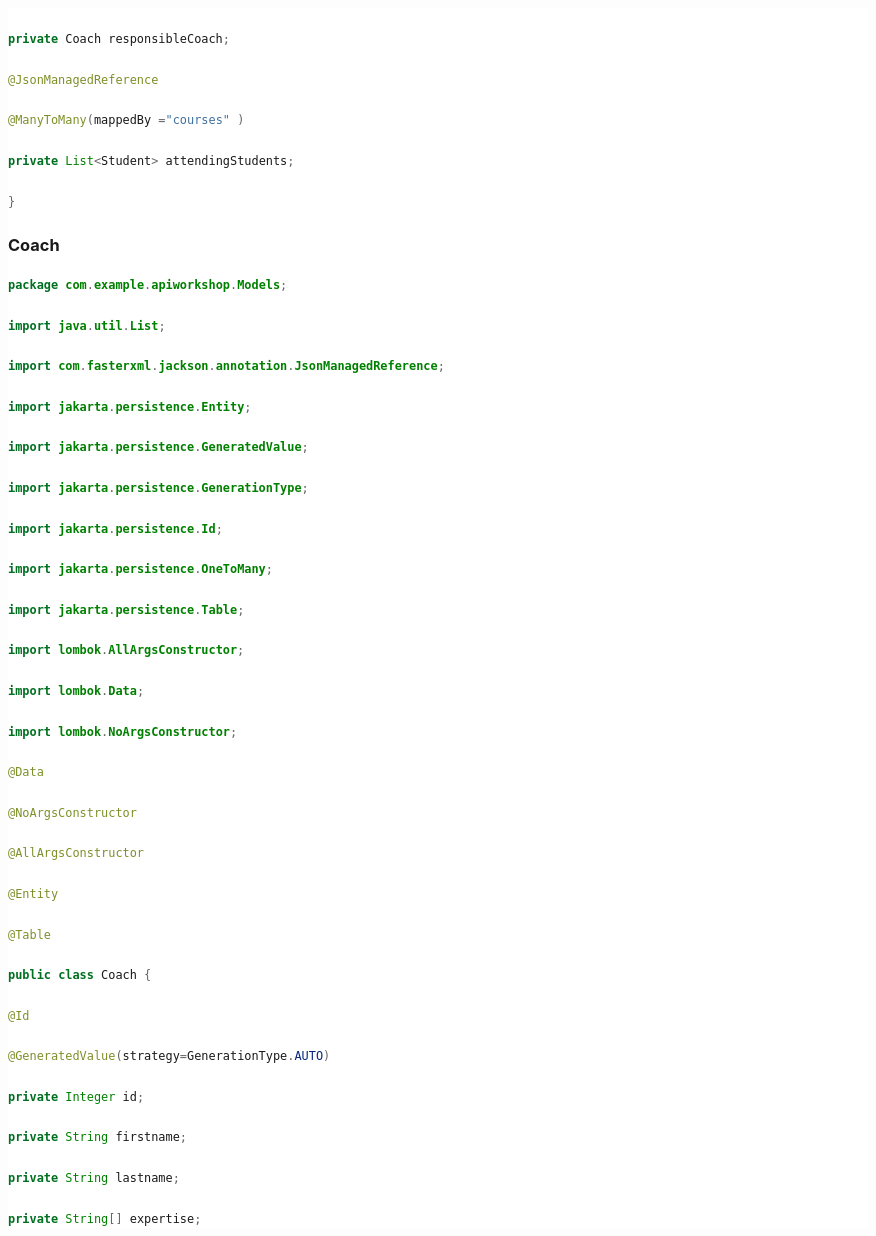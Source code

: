 ```Java

private Coach responsibleCoach;

@JsonManagedReference

@ManyToMany(mappedBy ="courses" )

private List<Student> attendingStudents;

}
```

### Coach

```Java
package com.example.apiworkshop.Models;

import java.util.List;

import com.fasterxml.jackson.annotation.JsonManagedReference;

import jakarta.persistence.Entity;

import jakarta.persistence.GeneratedValue;

import jakarta.persistence.GenerationType;

import jakarta.persistence.Id;

import jakarta.persistence.OneToMany;

import jakarta.persistence.Table;

import lombok.AllArgsConstructor;

import lombok.Data;

import lombok.NoArgsConstructor;

@Data

@NoArgsConstructor

@AllArgsConstructor

@Entity

@Table

public class Coach {

@Id

@GeneratedValue(strategy=GenerationType.AUTO)

private Integer id;

private String firstname;

private String lastname;

private String[] expertise;

```